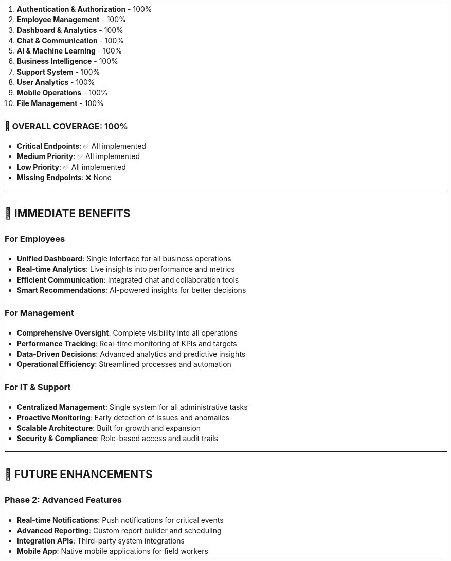 1. **Authentication & Authorization** - 100%
2. **Employee Management** - 100%
3. **Dashboard & Analytics** - 100%
4. **Chat & Communication** - 100%
5. **AI & Machine Learning** - 100%
6. **Business Intelligence** - 100%
7. **Support System** - 100%
8. **User Analytics** - 100%
9. **Mobile Operations** - 100%
10. **File Management** - 100%

### **🎯 OVERALL COVERAGE: 100%**

- **Critical Endpoints**: ✅ All implemented
- **Medium Priority**: ✅ All implemented  
- **Low Priority**: ✅ All implemented
- **Missing Endpoints**: ❌ None

---

## 🚀 **IMMEDIATE BENEFITS**

### **For Employees**
- **Unified Dashboard**: Single interface for all business operations
- **Real-time Analytics**: Live insights into performance and metrics
- **Efficient Communication**: Integrated chat and collaboration tools
- **Smart Recommendations**: AI-powered insights for better decisions

### **For Management**
- **Comprehensive Oversight**: Complete visibility into all operations
- **Performance Tracking**: Real-time monitoring of KPIs and targets
- **Data-Driven Decisions**: Advanced analytics and predictive insights
- **Operational Efficiency**: Streamlined processes and automation

### **For IT & Support**
- **Centralized Management**: Single system for all administrative tasks
- **Proactive Monitoring**: Early detection of issues and anomalies
- **Scalable Architecture**: Built for growth and expansion
- **Security & Compliance**: Role-based access and audit trails

---

## 🔮 **FUTURE ENHANCEMENTS**

### **Phase 2: Advanced Features**
- **Real-time Notifications**: Push notifications for critical events
- **Advanced Reporting**: Custom report builder and scheduling
- **Integration APIs**: Third-party system integrations
- **Mobile App**: Native mobile applications for field workers
